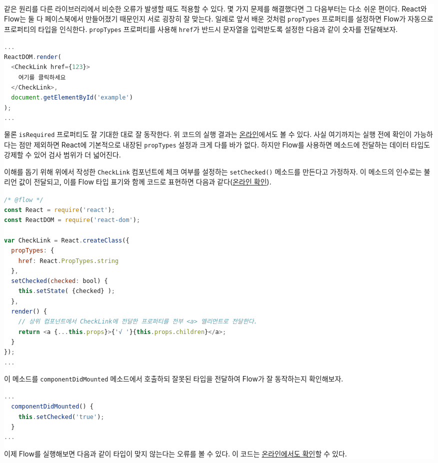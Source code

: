 같은 원리를 다른 라이브러리에서 비슷한 오류가 발생할 때도 적용할 수 있다. 몇 가지 문제를 해결했다면 그 다음부터는 다소 쉬운 편이다. React와 Flow는 둘 다 페이스북에서 만들어졌기 때문인지 서로 굉장히 잘 맞는다. 일례로 앞서 배운 것처럼 `propTypes` 프로퍼티를 설정하면 Flow가 자동으로 프로퍼티의 타입을 인식한다. `propTypes` 프로퍼티를 사용해 `href`가 반드시 문자열을 입력받도록 설정한 다음과 같이 숫자를 전달해보자.

```js
...
ReactDOM.render(
  <CheckLink href={123}>
    여기를 클릭하세요
  </CheckLink>,
  document.getElementById('example')
);
...
```

물론 `isRequired` 프로퍼티도 잘 기대한 대로 잘 동작한다. 위 코드의 실행 결과는 [온라인](http://tryflow.org/#bea04f5bed7e3f49f242b8811913b77c)에서도 볼 수 있다. 사실 여기까지는 실행 전에 확인이 가능하다는 점만 제외하면 React에 기본적으로 내장된 `propTypes` 설정과 크게 다를 바가 없다. 하지만 Flow를 사용하면 메소드에 전달하는 데이터 타입도 강제할 수 있어 검사 범위가 더 넓어진다.

이해를 돕기 위해 위에서 작성한 `CheckLink` 컴포넌트에 체크 여부를 설정하는 `setChecked()` 메소드를 만든다고 가정하자. 이 메소드의 인수로는 불리언 값이 전달되고, 이를 Flow 타입 표기와 함께 코드로 표현하면 다음과 같다([온라인 확인](http://tryflow.org/#180cff792b3f1d28071319cf6054448f)).

```js
/* @flow */
const React = require('react');
const ReactDOM = require('react-dom');

var CheckLink = React.createClass({
  propTypes: {
    href: React.PropTypes.string
  },
  setChecked(checked: bool) {
    this.setState( {checked} );
  },
  render() {
    // 상위 컴포넌트에서 CheckLink에 전달한 프로퍼티를 전부 <a> 엘리먼트로 전달한다.
    return <a {...this.props}>{'√ '}{this.props.children}</a>;
  }
});
...
```

이 메소드를 `componentDidMounted` 메소드에서 호출하되 잘못된 타입을 전달하여 Flow가 잘 동작하는지 확인해보자.

```js
...
  componentDidMounted() {
    this.setChecked('true');
  }
...
```

이제 Flow를 실행해보면 다음과 같이 타입이 맞지 않는다는 오류를 볼 수 있다. 이 코드는 [온라인에서도 확인](http://tryflow.org/#839a58bc0196ddadd62ef780588ddbcf)할 수 있다.
